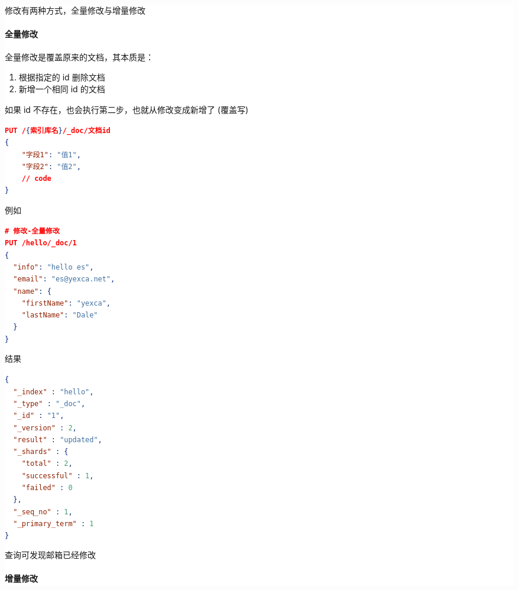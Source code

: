 修改有两种方式，全量修改与增量修改

#### 全量修改

全量修改是覆盖原来的文档，其本质是：

1. 根据指定的 id 删除文档
2. 新增一个相同 id 的文档

如果 id 不存在，也会执行第二步，也就从修改变成新增了 (覆盖写)

```json
PUT /{索引库名}/_doc/文档id
{
    "字段1": "值1",
    "字段2": "值2",
    // code
}
```

例如

```json
# 修改-全量修改
PUT /hello/_doc/1
{
  "info": "hello es",
  "email": "es@yexca.net",
  "name": {
    "firstName": "yexca",
    "lastName": "Dale"
  }
}
```

结果

```json
{
  "_index" : "hello",
  "_type" : "_doc",
  "_id" : "1",
  "_version" : 2,
  "result" : "updated",
  "_shards" : {
    "total" : 2,
    "successful" : 1,
    "failed" : 0
  },
  "_seq_no" : 1,
  "_primary_term" : 1
}
```

查询可发现邮箱已经修改

#### 增量修改
